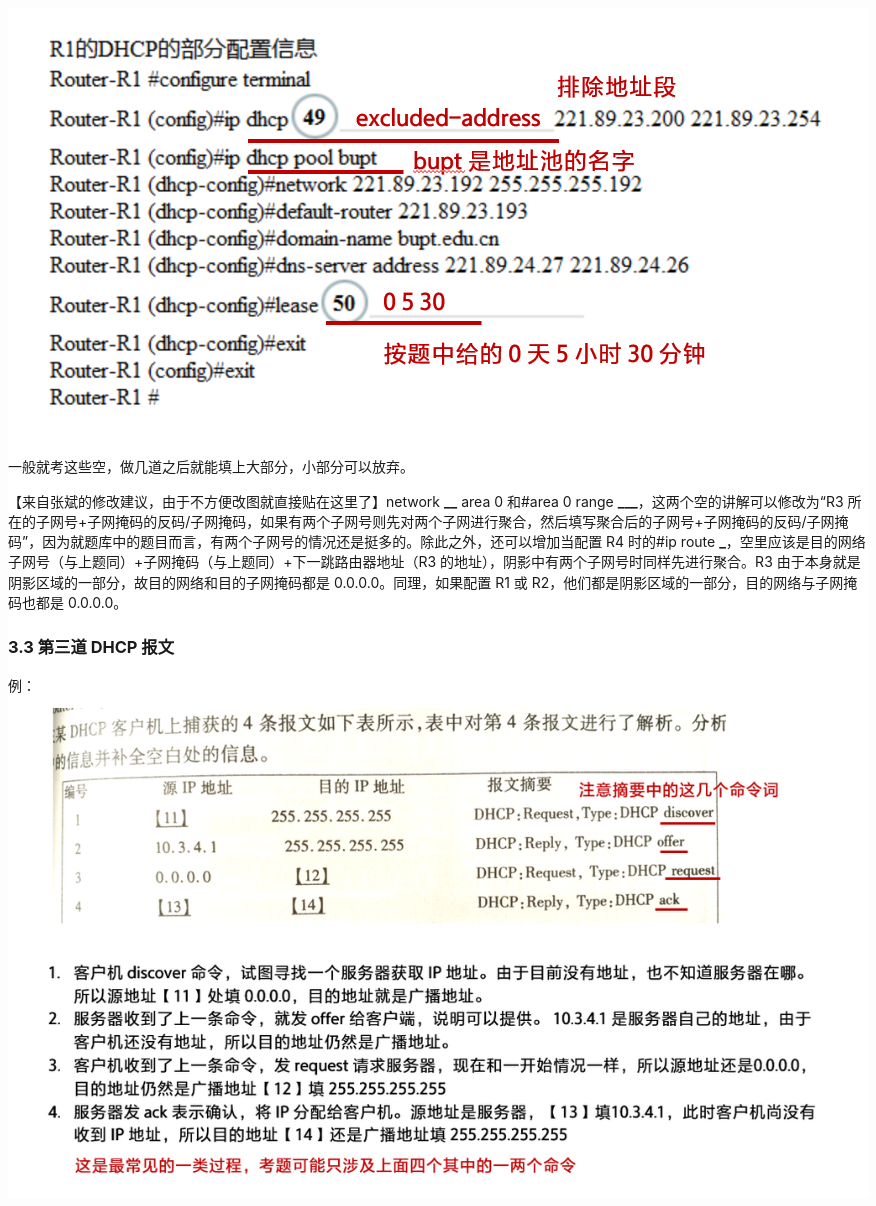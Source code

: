 ![](/img/necr_net/11178875.png)
一般就考这些空，做几道之后就能填上大部分，小部分可以放弃。

【来自张斌的修改建议，由于不方便改图就直接贴在这里了】network **\_\_** area 0 和#area 0 range **\_\_\_**，这两个空的讲解可以修改为“R3 所在的子网号+子网掩码的反码/子网掩码，如果有两个子网号则先对两个子网进行聚合，然后填写聚合后的子网号+子网掩码的反码/子网掩码”，因为就题库中的题目而言，有两个子网号的情况还是挺多的。除此之外，还可以增加当配置 R4 时的#ip route **\_**，空里应该是目的网络子网号（与上题同）+子网掩码（与上题同）+下一跳路由器地址（R3 的地址），阴影中有两个子网号时同样先进行聚合。R3 由于本身就是阴影区域的一部分，故目的网络和目的子网掩码都是 0.0.0.0。同理，如果配置 R1 或 R2，他们都是阴影区域的一部分，目的网络与子网掩码也都是 0.0.0.0。

### 3.3 第三道 DHCP 报文

例：
![](/img/necr_net/12762453.png)